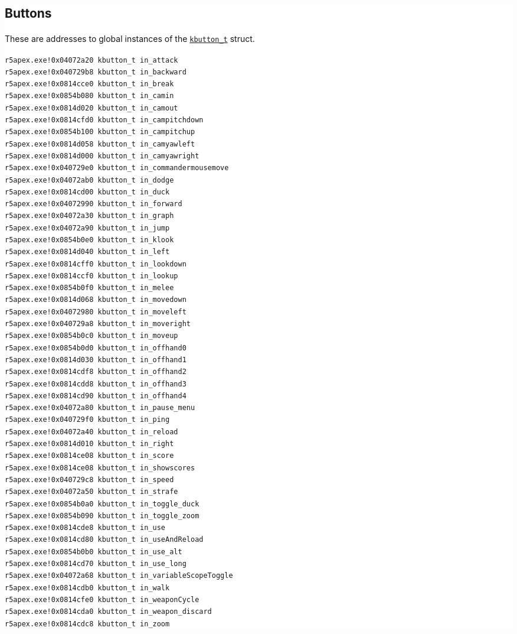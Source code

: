 
## Buttons

These are addresses to global instances of the [`kbutton_t`](https://github.com/ValveSoftware/source-sdk-2013/blob/master/mp/src/game/client/kbutton.h#L14-L20) struct.

```
r5apex.exe!0x04072a20 kbutton_t in_attack
r5apex.exe!0x040729b8 kbutton_t in_backward
r5apex.exe!0x0814cce0 kbutton_t in_break
r5apex.exe!0x0854b080 kbutton_t in_camin
r5apex.exe!0x0814d020 kbutton_t in_camout
r5apex.exe!0x0814cfd0 kbutton_t in_campitchdown
r5apex.exe!0x0854b100 kbutton_t in_campitchup
r5apex.exe!0x0814d058 kbutton_t in_camyawleft
r5apex.exe!0x0814d000 kbutton_t in_camyawright
r5apex.exe!0x040729e0 kbutton_t in_commandermousemove
r5apex.exe!0x04072ab0 kbutton_t in_dodge
r5apex.exe!0x0814cd00 kbutton_t in_duck
r5apex.exe!0x04072990 kbutton_t in_forward
r5apex.exe!0x04072a30 kbutton_t in_graph
r5apex.exe!0x04072a90 kbutton_t in_jump
r5apex.exe!0x0854b0e0 kbutton_t in_klook
r5apex.exe!0x0814d040 kbutton_t in_left
r5apex.exe!0x0814cff0 kbutton_t in_lookdown
r5apex.exe!0x0814ccf0 kbutton_t in_lookup
r5apex.exe!0x0854b0f0 kbutton_t in_melee
r5apex.exe!0x0814d068 kbutton_t in_movedown
r5apex.exe!0x04072980 kbutton_t in_moveleft
r5apex.exe!0x040729a8 kbutton_t in_moveright
r5apex.exe!0x0854b0c0 kbutton_t in_moveup
r5apex.exe!0x0854b0d0 kbutton_t in_offhand0
r5apex.exe!0x0814d030 kbutton_t in_offhand1
r5apex.exe!0x0814cdf8 kbutton_t in_offhand2
r5apex.exe!0x0814cdd8 kbutton_t in_offhand3
r5apex.exe!0x0814cd90 kbutton_t in_offhand4
r5apex.exe!0x04072a80 kbutton_t in_pause_menu
r5apex.exe!0x040729f0 kbutton_t in_ping
r5apex.exe!0x04072a40 kbutton_t in_reload
r5apex.exe!0x0814d010 kbutton_t in_right
r5apex.exe!0x0814ce08 kbutton_t in_score
r5apex.exe!0x0814ce08 kbutton_t in_showscores
r5apex.exe!0x040729c8 kbutton_t in_speed
r5apex.exe!0x04072a50 kbutton_t in_strafe
r5apex.exe!0x0854b0a0 kbutton_t in_toggle_duck
r5apex.exe!0x0854b090 kbutton_t in_toggle_zoom
r5apex.exe!0x0814cde8 kbutton_t in_use
r5apex.exe!0x0814cd80 kbutton_t in_useAndReload
r5apex.exe!0x0854b0b0 kbutton_t in_use_alt
r5apex.exe!0x0814cd70 kbutton_t in_use_long
r5apex.exe!0x04072a68 kbutton_t in_variableScopeToggle
r5apex.exe!0x0814cdb0 kbutton_t in_walk
r5apex.exe!0x0814cfe0 kbutton_t in_weaponCycle
r5apex.exe!0x0814cda0 kbutton_t in_weapon_discard
r5apex.exe!0x0814cdc8 kbutton_t in_zoom
```
